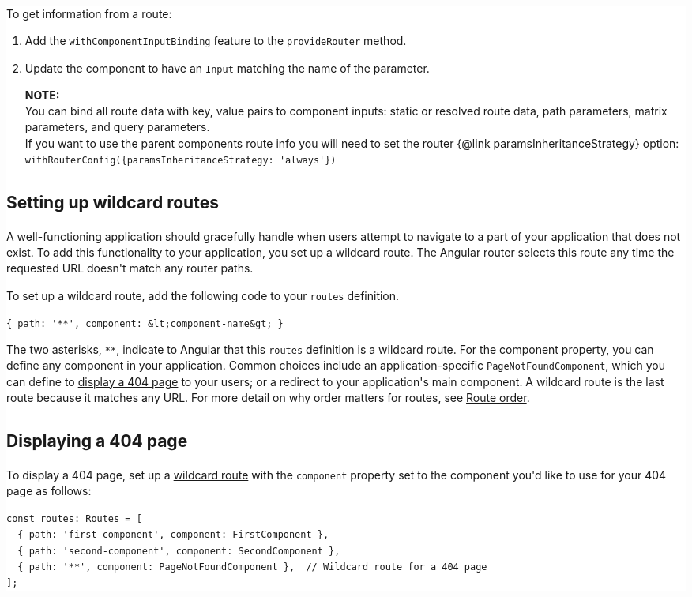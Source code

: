 To get information from a route:

1.  Add the `withComponentInputBinding` feature to the `provideRouter` method.

    <code-example header="provideRouter feature" path="router/src/app/app-routing.module.11.ts" region="withComponentInputBinding"></code-example>

1.  Update the component to have an `Input` matching the name of the parameter.

    <code-example header="The component input (excerpt)" path="router/src/app/heroes/hero-detail/hero-detail.component.4.ts" region="id-input"></code-example>

    <div class="alert is-helpful">

    **NOTE:** <br>
    You can bind all route data with key, value pairs to component inputs: static or resolved route data, path parameters, matrix parameters, and query parameters.
    <br>
    If you want to use the parent components route info you will need to set the router {@link paramsInheritanceStrategy} option:
    `withRouterConfig({paramsInheritanceStrategy: 'always'})`
    </div>

<a id="wildcard-route-how-to"></a>

## Setting up wildcard routes

A well-functioning application should gracefully handle when users attempt to navigate to a part of your application that does not exist.
To add this functionality to your application, you set up a wildcard route.
The Angular router selects this route any time the requested URL doesn't match any router paths.

To set up a wildcard route, add the following code to your `routes` definition.

```
{ path: '**', component: &lt;component-name&gt; }
```

The two asterisks, `**`, indicate to Angular that this `routes` definition is a wildcard route.
For the component property, you can define any component in your application.
Common choices include an application-specific `PageNotFoundComponent`, which you can define to [display a 404 page](guide/router#404-page-how-to) to your users; or a redirect to your application's main component.
A wildcard route is the last route because it matches any URL.
For more detail on why order matters for routes, see [Route order](guide/router#route-order).

<a id="404-page-how-to"></a>

## Displaying a 404 page

To display a 404 page, set up a [wildcard route](guide/router#wildcard-route-how-to) with the `component` property set to the component you'd like to use for your 404 page as follows:

```
const routes: Routes = [
  { path: 'first-component', component: FirstComponent },
  { path: 'second-component', component: SecondComponent },
  { path: '**', component: PageNotFoundComponent },  // Wildcard route for a 404 page
];
```
